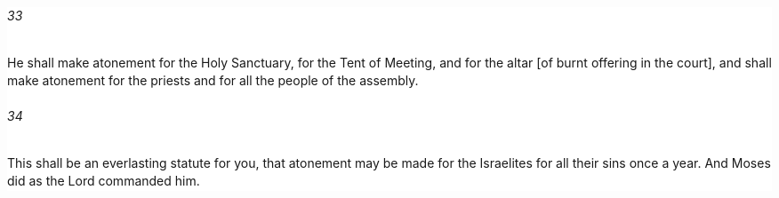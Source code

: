 








###### 33 






He shall make atonement for the Holy Sanctuary, for the Tent of Meeting, and for the altar [of burnt offering in the court], and shall make atonement for the priests and for all the people of the assembly. 













###### 34 






This shall be an everlasting statute for you, that atonement may be made for the Israelites for all their sins once a year. And Moses did as the Lord commanded him.
